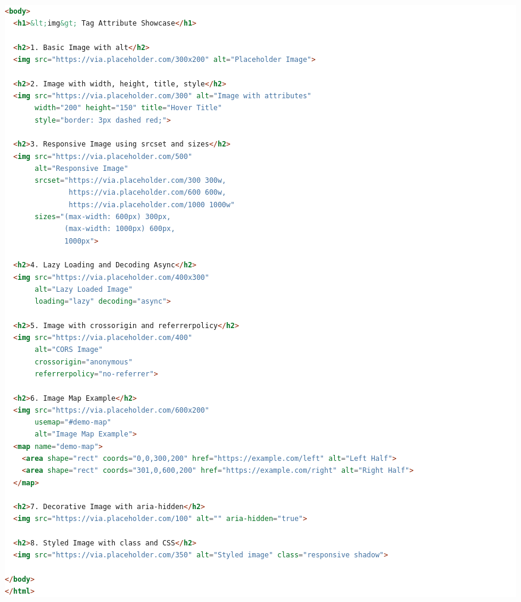 ```html
<body>
  <h1>&lt;img&gt; Tag Attribute Showcase</h1>

  <h2>1. Basic Image with alt</h2>
  <img src="https://via.placeholder.com/300x200" alt="Placeholder Image">

  <h2>2. Image with width, height, title, style</h2>
  <img src="https://via.placeholder.com/300" alt="Image with attributes"
       width="200" height="150" title="Hover Title"
       style="border: 3px dashed red;">

  <h2>3. Responsive Image using srcset and sizes</h2>
  <img src="https://via.placeholder.com/500"
       alt="Responsive Image"
       srcset="https://via.placeholder.com/300 300w,
               https://via.placeholder.com/600 600w,
               https://via.placeholder.com/1000 1000w"
       sizes="(max-width: 600px) 300px,
              (max-width: 1000px) 600px,
              1000px">

  <h2>4. Lazy Loading and Decoding Async</h2>
  <img src="https://via.placeholder.com/400x300"
       alt="Lazy Loaded Image"
       loading="lazy" decoding="async">

  <h2>5. Image with crossorigin and referrerpolicy</h2>
  <img src="https://via.placeholder.com/400"
       alt="CORS Image"
       crossorigin="anonymous"
       referrerpolicy="no-referrer">

  <h2>6. Image Map Example</h2>
  <img src="https://via.placeholder.com/600x200"
       usemap="#demo-map"
       alt="Image Map Example">
  <map name="demo-map">
    <area shape="rect" coords="0,0,300,200" href="https://example.com/left" alt="Left Half">
    <area shape="rect" coords="301,0,600,200" href="https://example.com/right" alt="Right Half">
  </map>

  <h2>7. Decorative Image with aria-hidden</h2>
  <img src="https://via.placeholder.com/100" alt="" aria-hidden="true">

  <h2>8. Styled Image with class and CSS</h2>
  <img src="https://via.placeholder.com/350" alt="Styled image" class="responsive shadow">

</body>
</html>
```
